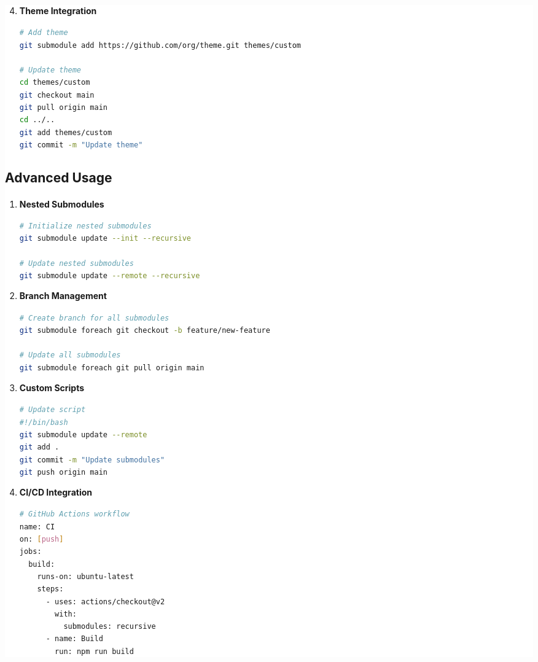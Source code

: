 4. **Theme Integration**

   ```bash
   # Add theme
   git submodule add https://github.com/org/theme.git themes/custom

   # Update theme
   cd themes/custom
   git checkout main
   git pull origin main
   cd ../..
   git add themes/custom
   git commit -m "Update theme"
   ```

## Advanced Usage

1. **Nested Submodules**

   ```bash
   # Initialize nested submodules
   git submodule update --init --recursive

   # Update nested submodules
   git submodule update --remote --recursive
   ```

2. **Branch Management**

   ```bash
   # Create branch for all submodules
   git submodule foreach git checkout -b feature/new-feature

   # Update all submodules
   git submodule foreach git pull origin main
   ```

3. **Custom Scripts**

   ```bash
   # Update script
   #!/bin/bash
   git submodule update --remote
   git add .
   git commit -m "Update submodules"
   git push origin main
   ```

4. **CI/CD Integration**

   ```bash
   # GitHub Actions workflow
   name: CI
   on: [push]
   jobs:
     build:
       runs-on: ubuntu-latest
       steps:
         - uses: actions/checkout@v2
           with:
             submodules: recursive
         - name: Build
           run: npm run build
   ```
